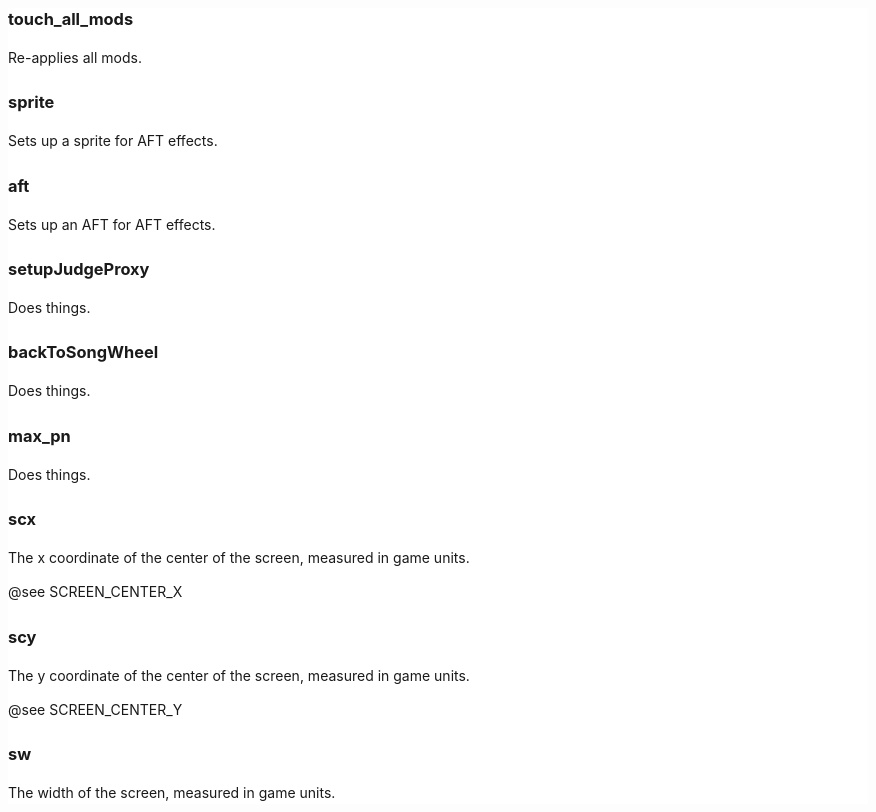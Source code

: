 ### touch_all_mods
```

```
Re-applies all mods.

### sprite
```

```
Sets up a sprite for AFT effects.

### aft
```

```
Sets up an AFT for AFT effects.

### setupJudgeProxy
```

```
Does things.

### backToSongWheel
```

```
Does things.

### max_pn
```

```
Does things.

### scx
```

```
The x coordinate of the center of the screen, measured in game units.

@see SCREEN_CENTER_X

### scy
```

```
The y coordinate of the center of the screen, measured in game units.

@see SCREEN_CENTER_Y

### sw
```

```
The width of the screen, measured in game units.
